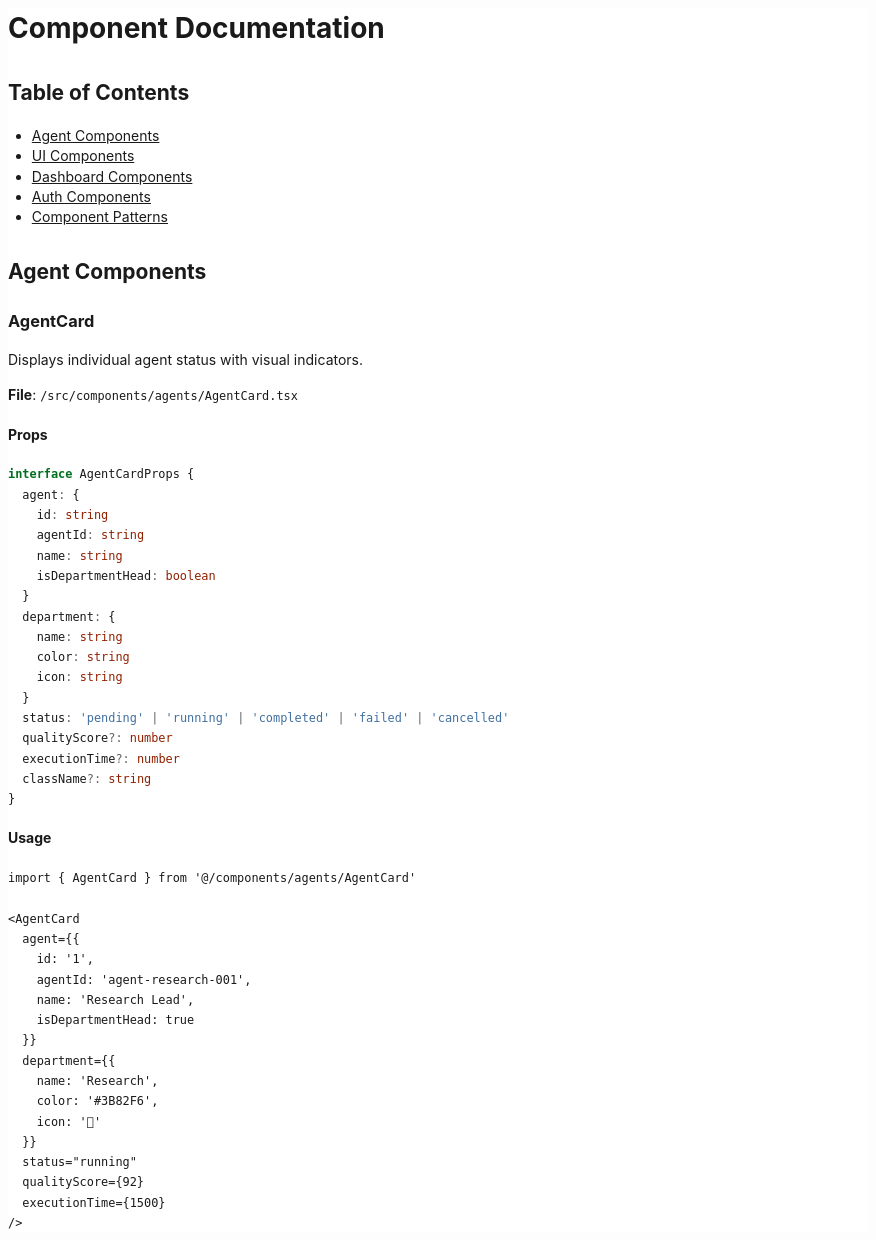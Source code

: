 # Component Documentation

## Table of Contents

- [Agent Components](#agent-components)
- [UI Components](#ui-components)
- [Dashboard Components](#dashboard-components)
- [Auth Components](#auth-components)
- [Component Patterns](#component-patterns)

## Agent Components

### AgentCard

Displays individual agent status with visual indicators.

**File**: `/src/components/agents/AgentCard.tsx`

#### Props

```typescript
interface AgentCardProps {
  agent: {
    id: string
    agentId: string
    name: string
    isDepartmentHead: boolean
  }
  department: {
    name: string
    color: string
    icon: string
  }
  status: 'pending' | 'running' | 'completed' | 'failed' | 'cancelled'
  qualityScore?: number
  executionTime?: number
  className?: string
}
```

#### Usage

```tsx
import { AgentCard } from '@/components/agents/AgentCard'

<AgentCard
  agent={{
    id: '1',
    agentId: 'agent-research-001',
    name: 'Research Lead',
    isDepartmentHead: true
  }}
  department={{
    name: 'Research',
    color: '#3B82F6',
    icon: '🔬'
  }}
  status="running"
  qualityScore={92}
  executionTime={1500}
/>
```
